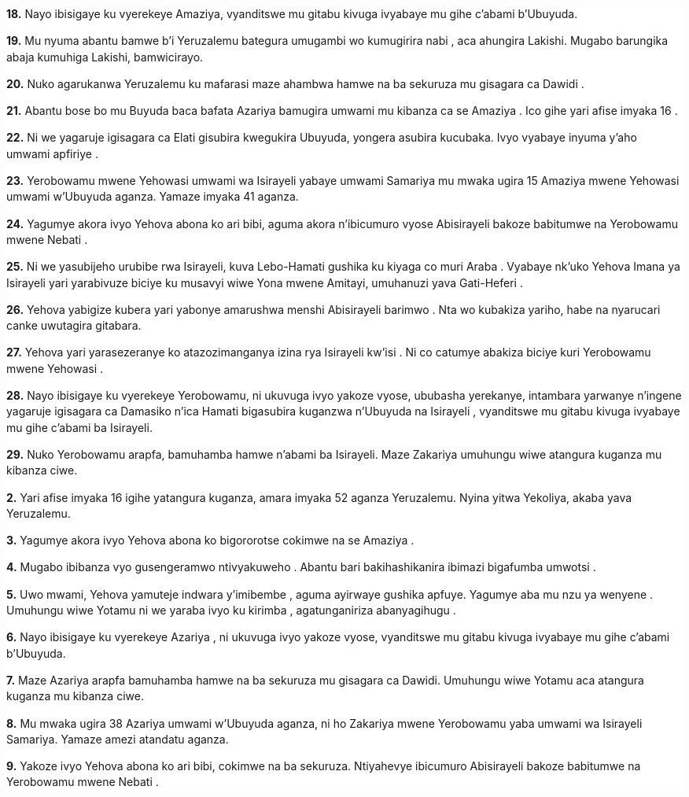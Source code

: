 **18.** Nayo ibisigaye ku vyerekeye Amaziya, vyanditswe mu gitabu kivuga ivyabaye mu gihe c’abami b’Ubuyuda.

**19.** Mu nyuma abantu bamwe b’i Yeruzalemu bategura umugambi wo kumugirira nabi , aca ahungira Lakishi. Mugabo barungika abaja kumuhiga Lakishi, bamwicirayo.

**20.** Nuko agarukanwa Yeruzalemu ku mafarasi maze ahambwa hamwe na ba sekuruza mu gisagara ca Dawidi .

**21.** Abantu bose bo mu Buyuda baca bafata Azariya bamugira umwami mu kibanza ca se Amaziya . Ico gihe yari afise imyaka 16 .

**22.** Ni we yagaruje igisagara ca Elati gisubira kwegukira Ubuyuda, yongera asubira kucubaka. Ivyo vyabaye inyuma y’aho umwami apfiriye .

**23.** Yerobowamu mwene Yehowasi umwami wa Isirayeli yabaye umwami Samariya mu mwaka ugira 15 Amaziya mwene Yehowasi umwami w’Ubuyuda aganza. Yamaze imyaka 41 aganza.

**24.** Yagumye akora ivyo Yehova abona ko ari bibi, aguma akora n’ibicumuro vyose Abisirayeli bakoze babitumwe na Yerobowamu mwene Nebati .

**25.** Ni we yasubijeho urubibe rwa Isirayeli, kuva Lebo-Hamati gushika ku kiyaga co muri Araba . Vyabaye nk’uko Yehova Imana ya Isirayeli yari yarabivuze biciye ku musavyi wiwe Yona mwene Amitayi, umuhanuzi yava Gati-Heferi .

**26.** Yehova yabigize kubera yari yabonye amarushwa menshi Abisirayeli barimwo . Nta wo kubakiza yariho, habe na nyarucari canke uwutagira gitabara.

**27.** Yehova yari yarasezeranye ko atazozimanganya izina rya Isirayeli kw’isi . Ni co catumye abakiza biciye kuri Yerobowamu mwene Yehowasi .

**28.** Nayo ibisigaye ku vyerekeye Yerobowamu, ni ukuvuga ivyo yakoze vyose, ububasha yerekanye, intambara yarwanye n’ingene yagaruje igisagara ca Damasiko n’ica Hamati bigasubira kuganzwa n’Ubuyuda na Isirayeli , vyanditswe mu gitabu kivuga ivyabaye mu gihe c’abami ba Isirayeli.

**29.** Nuko Yerobowamu arapfa, bamuhamba hamwe n’abami ba Isirayeli. Maze Zakariya umuhungu wiwe atangura kuganza mu kibanza ciwe.

**2.** Yari afise imyaka 16 igihe yatangura kuganza, amara imyaka 52 aganza Yeruzalemu. Nyina yitwa Yekoliya, akaba yava Yeruzalemu.

**3.** Yagumye akora ivyo Yehova abona ko bigororotse cokimwe na se Amaziya .

**4.** Mugabo ibibanza vyo gusengeramwo ntivyakuweho . Abantu bari bakihashikanira ibimazi bigafumba umwotsi .

**5.** Uwo mwami, Yehova yamuteje indwara y’imibembe , aguma ayirwaye gushika apfuye. Yagumye aba mu nzu ya wenyene . Umuhungu wiwe Yotamu ni we yaraba ivyo ku kirimba , agatunganiriza abanyagihugu .

**6.** Nayo ibisigaye ku vyerekeye Azariya , ni ukuvuga ivyo yakoze vyose, vyanditswe mu gitabu kivuga ivyabaye mu gihe c’abami b’Ubuyuda.

**7.** Maze Azariya arapfa bamuhamba hamwe na ba sekuruza mu gisagara ca Dawidi. Umuhungu wiwe Yotamu aca atangura kuganza mu kibanza ciwe.

**8.** Mu mwaka ugira 38 Azariya umwami w’Ubuyuda aganza, ni ho Zakariya mwene Yerobowamu yaba umwami wa Isirayeli Samariya. Yamaze amezi atandatu aganza.

**9.** Yakoze ivyo Yehova abona ko ari bibi, cokimwe na ba sekuruza. Ntiyahevye ibicumuro Abisirayeli bakoze babitumwe na Yerobowamu mwene Nebati .
